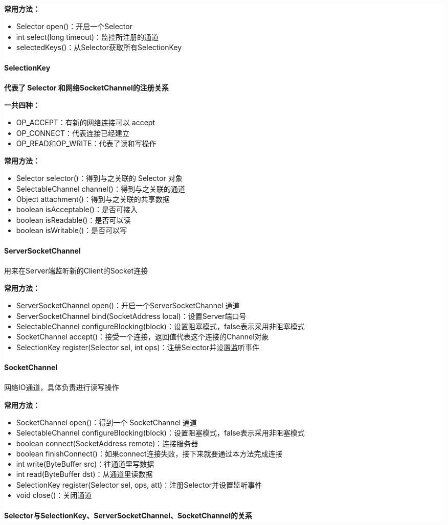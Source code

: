 **常用方法：**

- Selector open()：开启一个Selector
- int select(long timeout)：监控所注册的通道
- selectedKeys()：从Selector获取所有SelectionKey

#### SelectionKey

**代表了 Selector 和网络SocketChannel的注册关系**

**一共四种：**

- OP_ACCEPT：有新的网络连接可以 accept
- OP_CONNECT：代表连接已经建立
- OP_READ和OP_WRITE：代表了读和写操作

**常用方法：**

- Selector selector()：得到与之关联的 Selector 对象
- SelectableChannel channel()：得到与之关联的通道
- Object attachment()：得到与之关联的共享数据
- boolean isAcceptable()：是否可接入
- boolean isReadable()：是否可以读
- boolean isWritable()：是否可以写

#### ServerSocketChannel

用来在Server端监听新的Client的Socket连接

**常用方法：**

- ServerSocketChannel open()：开启一个ServerSocketChannel 通道
- ServerSocketChannel bind(SocketAddress local)：设置Server端口号
- SelectableChannel configureBlocking(block)：设置阻塞模式，false表示采用非阻塞模式
- SocketChannel accept()：接受一个连接，返回值代表这个连接的Channel对象
- SelectionKey register(Selector sel, int ops)：注册Selector并设置监听事件

#### SocketChannel

网络IO通道，具体负责进行读写操作

**常用方法：**

- SocketChannel open()：得到一个 SocketChannel 通道
- SelectableChannel configureBlocking(block)：设置阻塞模式，false表示采用非阻塞模式
- boolean connect(SocketAddress remote)：连接服务器
- boolean finishConnect()：如果connect连接失败，接下来就要通过本方法完成连接
- int write(ByteBuffer src)：往通道里写数据
- int read(ByteBuffer dst)：从通道里读数据
- SelectionKey register(Selector sel, ops, att)：注册Selector并设置监听事件
- void close()：关闭通道

#### Selector与SelectionKey、ServerSocketChannel、SocketChannel的关系
